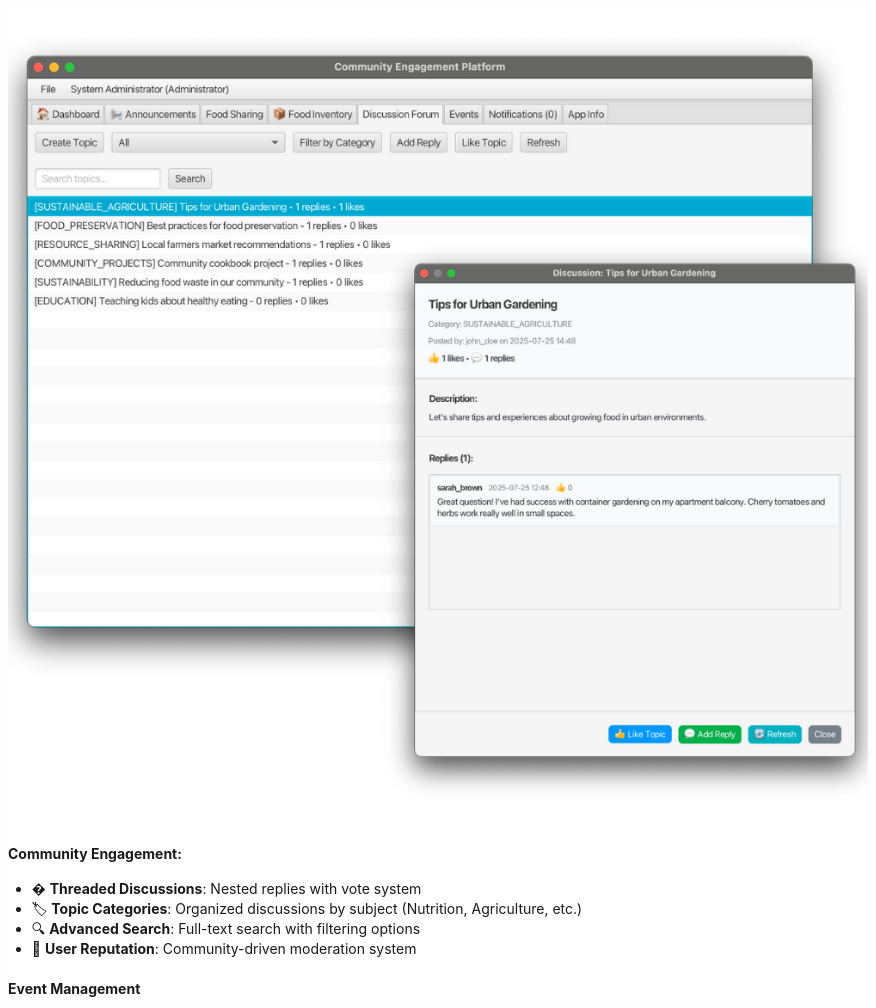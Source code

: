 ![Discussion Forum](images/discussion.png)

**Community Engagement:**

- � **Threaded Discussions**: Nested replies with vote system
- 🏷️ **Topic Categories**: Organized discussions by subject (Nutrition, Agriculture, etc.)
- 🔍 **Advanced Search**: Full-text search with filtering options
- 👥 **User Reputation**: Community-driven moderation system

#### **Event Management**
